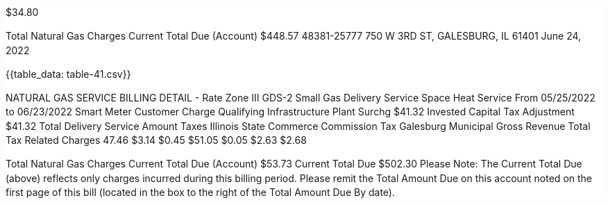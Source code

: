 $\$ 34.80$

Total Natural Gas Charges
Current Total Due (Account)
\$448.57
48381-25777 750 W 3RD ST, GALESBURG, IL 61401
June 24, 2022

{{table_data: table-41.csv}}

NATURAL GAS SERVICE BILLING DETAIL - Rate Zone III
GDS-2 Small Gas Delivery Service Space Heat Service From 05/25/2022 to 06/23/2022
Smart Meter
Customer Charge
Qualifying Infrastructure Plant Surchg $\$ 41.32$
Invested Capital Tax Adjustment \$41.32
Total Delivery Service Amount
Taxes
Illinois State Commerce Commission Tax
Galesburg Municipal Gross Revenue
Total Tax Related Charges
$47.46$
$\$ 3.14$
$\$ 0.45$
$\$ 51.05$
$\$ 0.05$
$\$ 2.63$
$\$ 2.68$

Total Natural Gas Charges
Current Total Due (Account)
\$53.73
Current Total Due
\$502.30
Please Note: The Current Total Due (above) reflects only charges incurred during this billing period. Please remit the Total Amount Due on this account noted on the first page of this bill (located in the box to the right of the Total Amount Due By date).
